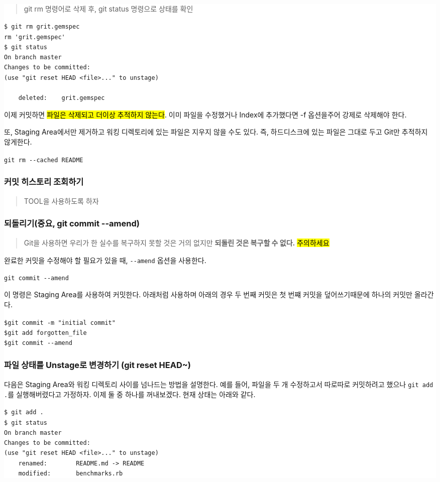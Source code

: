 > git rm 명령어로 삭제 후, git status 명령으로 상태를 확인

```
$ git rm grit.gemspec
rm 'grit.gemspec' 
$ git status 
On branch master
Changes to be committed:
(use "git reset HEAD <file>..." to unstage)

    deleted:    grit.gemspec
```

이제 커밋하면 <mark>파일은 삭제되고 더이상 추적하지 않는다</mark>. 이미 파일을 수정했거나 Index에 추가했다면 -f 옵션을주어 강제로 삭제해야 한다. 

또, Staging Area에서만 제거하고 워킹 디렉토리에 있는 파일은 지우지 않을 수도 있다. 즉, 하드디스크에 있는 파일은 그대로 두고 Git만 추적하지 않게한다.

```
git rm --cached README
```

### 커밋 히스토리 조회하기

> TOOL을 사용하도록 하자


### 되돌리기(중요, git commit --amend)



> Git을 사용하면 우리가 한 실수를 복구하지 못할 것은 거의 없지만 __되돌린 것은 복구할 수 없다.__ <mark>주의하세요</mark>

완료한 커밋을 수정해야 할 필요가 있을 때, `--amend` 옵션을 사용한다.

```
git commit --amend
```
이 명령은 Staging Area를 사용하여 커밋한다. 아래처럼 사용하며 아래의 경우 두 번째 커밋은 첫 번쨰 커밋을 덮어쓰기때문에 하나의 커밋만 올라간다.

```
$git commit -m "initial commit"
$git add forgotten_file
$git commit --amend
```

### 파일 상태를 Unstage로 변경하기 (git reset HEAD~)

다음은 Staging Area와 워킹 디렉토리 사이를 넘나드는 방법을 설명한다. 예를 들어, 파일을 두 개 수정하고서 따로따로 커밋하려고 했으나 `git add .`를 실행해버렸다고 가정하자. 이제 둘 중 하나를 꺼내보겠다. 현재 상태는 아래와 같다.

```
$ git add . 
$ git status 
On branch master 
Changes to be committed:  
(use "git reset HEAD <file>..." to unstage)
    renamed:        README.md -> README    
    modified:       benchmarks.rb
```
